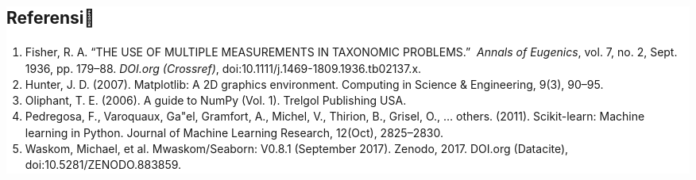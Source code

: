 ## Referensi📘

1. Fisher, R. A. “THE USE OF MULTIPLE MEASUREMENTS IN TAXONOMIC PROBLEMS.”
    _Annals of Eugenics_, vol. 7, no. 2, Sept. 1936, pp. 179–88. _DOI.org
   (Crossref)_, doi:10.1111/j.1469-1809.1936.tb02137.x.
2. Hunter, J. D. (2007). Matplotlib: A 2D graphics environment. Computing in
   Science & Engineering, 9(3), 90–95.
3. Oliphant, T. E. (2006). A guide to NumPy (Vol. 1). Trelgol Publishing USA.
4. Pedregosa, F., Varoquaux, Ga"el, Gramfort, A., Michel, V., Thirion, B.,
   Grisel, O., … others. (2011). Scikit-learn: Machine learning in Python.
   Journal of Machine Learning Research, 12(Oct), 2825–2830.
5. Waskom, Michael, et al. Mwaskom/Seaborn: V0.8.1 (September 2017). Zenodo,
   2017. DOI.org (Datacite), doi:10.5281/ZENODO.883859.
